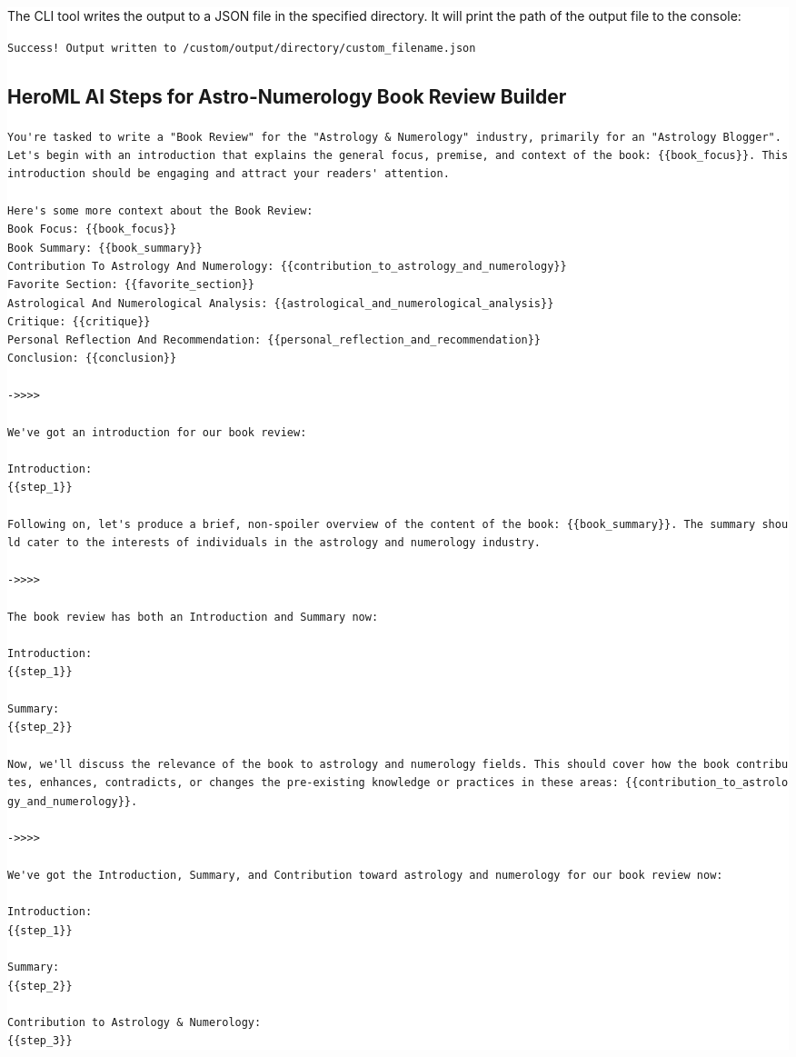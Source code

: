 The CLI tool writes the output to a JSON file in the specified directory. It will print the path of the output file to the console:

```bash
Success! Output written to /custom/output/directory/custom_filename.json
```


## HeroML AI Steps for Astro-Numerology Book Review Builder
```
You're tasked to write a "Book Review" for the "Astrology & Numerology" industry, primarily for an "Astrology Blogger". Let's begin with an introduction that explains the general focus, premise, and context of the book: {{book_focus}}. This introduction should be engaging and attract your readers' attention.

Here's some more context about the Book Review:
Book Focus: {{book_focus}}
Book Summary: {{book_summary}}
Contribution To Astrology And Numerology: {{contribution_to_astrology_and_numerology}}
Favorite Section: {{favorite_section}}
Astrological And Numerological Analysis: {{astrological_and_numerological_analysis}}
Critique: {{critique}}
Personal Reflection And Recommendation: {{personal_reflection_and_recommendation}}
Conclusion: {{conclusion}}

->>>>

We've got an introduction for our book review:

Introduction:
{{step_1}}

Following on, let's produce a brief, non-spoiler overview of the content of the book: {{book_summary}}. The summary should cater to the interests of individuals in the astrology and numerology industry.

->>>>

The book review has both an Introduction and Summary now:

Introduction:
{{step_1}}

Summary:
{{step_2}}

Now, we'll discuss the relevance of the book to astrology and numerology fields. This should cover how the book contributes, enhances, contradicts, or changes the pre-existing knowledge or practices in these areas: {{contribution_to_astrology_and_numerology}}.

->>>>

We've got the Introduction, Summary, and Contribution toward astrology and numerology for our book review now:

Introduction:
{{step_1}}

Summary:
{{step_2}}

Contribution to Astrology & Numerology:
{{step_3}}

```